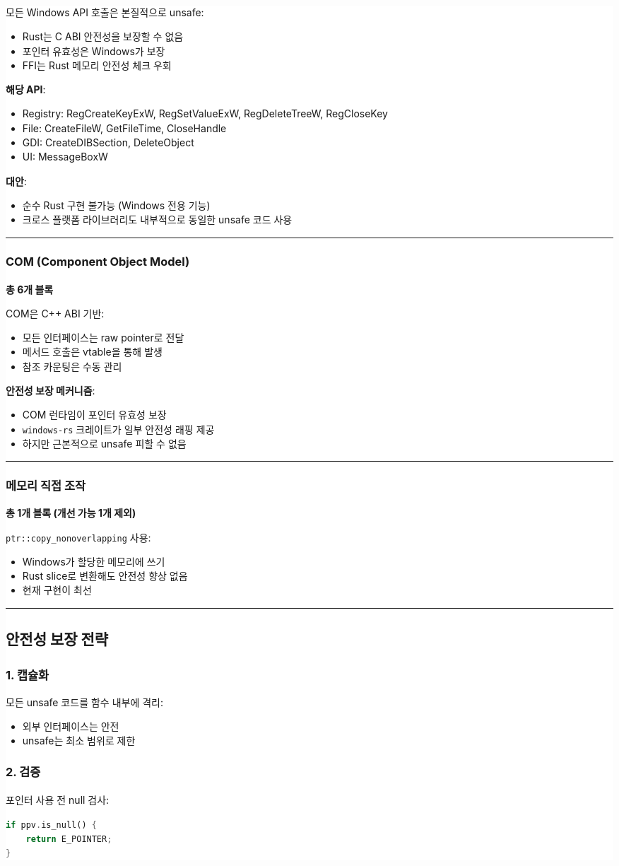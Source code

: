 모든 Windows API 호출은 본질적으로 unsafe:
- Rust는 C ABI 안전성을 보장할 수 없음
- 포인터 유효성은 Windows가 보장
- FFI는 Rust 메모리 안전성 체크 우회

**해당 API**:
- Registry: RegCreateKeyExW, RegSetValueExW, RegDeleteTreeW, RegCloseKey
- File: CreateFileW, GetFileTime, CloseHandle
- GDI: CreateDIBSection, DeleteObject
- UI: MessageBoxW

**대안**:
- 순수 Rust 구현 불가능 (Windows 전용 기능)
- 크로스 플랫폼 라이브러리도 내부적으로 동일한 unsafe 코드 사용

---

### COM (Component Object Model)

**총 6개 블록**

COM은 C++ ABI 기반:
- 모든 인터페이스는 raw pointer로 전달
- 메서드 호출은 vtable을 통해 발생
- 참조 카운팅은 수동 관리

**안전성 보장 메커니즘**:
- COM 런타임이 포인터 유효성 보장
- `windows-rs` 크레이트가 일부 안전성 래핑 제공
- 하지만 근본적으로 unsafe 피할 수 없음

---

### 메모리 직접 조작

**총 1개 블록 (개선 가능 1개 제외)**

`ptr::copy_nonoverlapping` 사용:
- Windows가 할당한 메모리에 쓰기
- Rust slice로 변환해도 안전성 향상 없음
- 현재 구현이 최선

---

## 안전성 보장 전략

### 1. 캡슐화
모든 unsafe 코드를 함수 내부에 격리:
- 외부 인터페이스는 안전
- unsafe는 최소 범위로 제한

### 2. 검증
포인터 사용 전 null 검사:
```rust
if ppv.is_null() {
    return E_POINTER;
}
```
